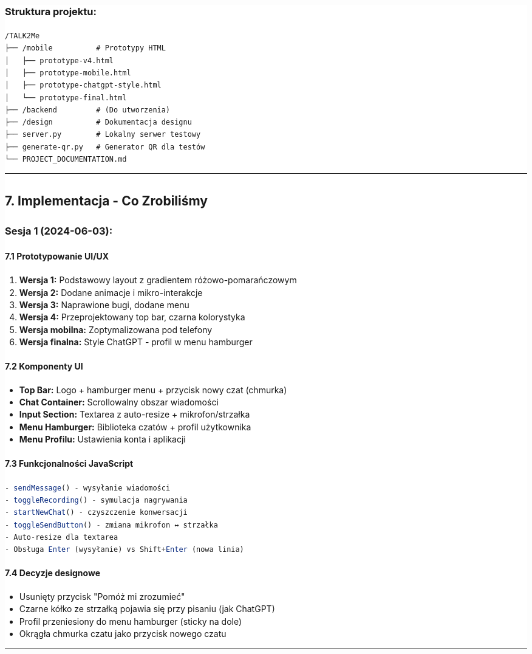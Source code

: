 ### Struktura projektu:
```
/TALK2Me
├── /mobile          # Prototypy HTML
│   ├── prototype-v4.html
│   ├── prototype-mobile.html
│   ├── prototype-chatgpt-style.html
│   └── prototype-final.html
├── /backend         # (Do utworzenia)
├── /design          # Dokumentacja designu
├── server.py        # Lokalny serwer testowy
├── generate-qr.py   # Generator QR dla testów
└── PROJECT_DOCUMENTATION.md
```

---

## 7. Implementacja - Co Zrobiliśmy

### Sesja 1 (2024-06-03):

#### 7.1 Prototypowanie UI/UX
1. **Wersja 1:** Podstawowy layout z gradientem różowo-pomarańczowym
2. **Wersja 2:** Dodane animacje i mikro-interakcje
3. **Wersja 3:** Naprawione bugi, dodane menu
4. **Wersja 4:** Przeprojektowany top bar, czarna kolorystyka
5. **Wersja mobilna:** Zoptymalizowana pod telefony
6. **Wersja finalna:** Style ChatGPT - profil w menu hamburger

#### 7.2 Komponenty UI
- **Top Bar:** Logo + hamburger menu + przycisk nowy czat (chmurka)
- **Chat Container:** Scrollowalny obszar wiadomości
- **Input Section:** Textarea z auto-resize + mikrofon/strzałka
- **Menu Hamburger:** Biblioteka czatów + profil użytkownika
- **Menu Profilu:** Ustawienia konta i aplikacji

#### 7.3 Funkcjonalności JavaScript
```javascript
- sendMessage() - wysyłanie wiadomości
- toggleRecording() - symulacja nagrywania
- startNewChat() - czyszczenie konwersacji
- toggleSendButton() - zmiana mikrofon ↔ strzałka
- Auto-resize dla textarea
- Obsługa Enter (wysyłanie) vs Shift+Enter (nowa linia)
```

#### 7.4 Decyzje designowe
- Usunięty przycisk "Pomóż mi zrozumieć"
- Czarne kółko ze strzałką pojawia się przy pisaniu (jak ChatGPT)
- Profil przeniesiony do menu hamburger (sticky na dole)
- Okrągła chmurka czatu jako przycisk nowego czatu

---